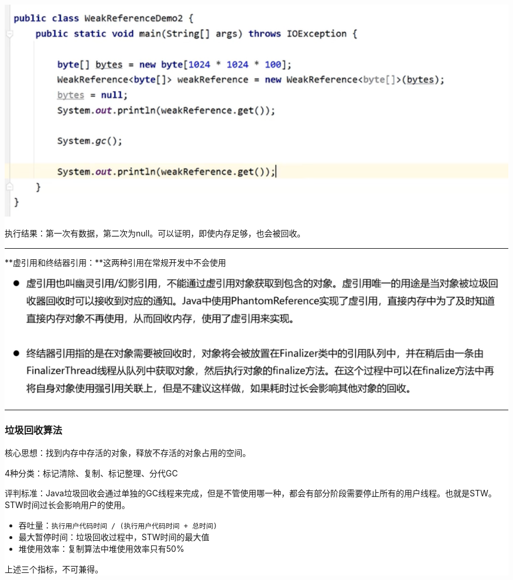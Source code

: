 ![image-20240518100219109](./assets/image-20240518100219109.png)

执行结果：第一次有数据，第二次为null。可以证明，即使内存足够，也会被回收。

---

**虚引用和终结器引用：**这两种引用在常规开发中不会使用

![image-20240518100338948](./assets/image-20240518100338948.png) 

---

### 垃圾回收算法

 核心思想：找到内存中存活的对象，释放不存活的对象占用的空间。

4种分类：标记清除、复制、标记整理、分代GC

评判标准：Java垃圾回收会通过单独的GC线程来完成，但是不管使用哪一种，都会有部分阶段需要停止所有的用户线程。也就是STW。STW时间过长会影响用户的使用。

* 吞吐量：`执行用户代码时间 / (执行用户代码时间 + 总时间)`
* 最大暂停时间：垃圾回收过程中，STW时间的最大值
* 堆使用效率：复制算法中堆使用效率只有50%

上述三个指标，不可兼得。
